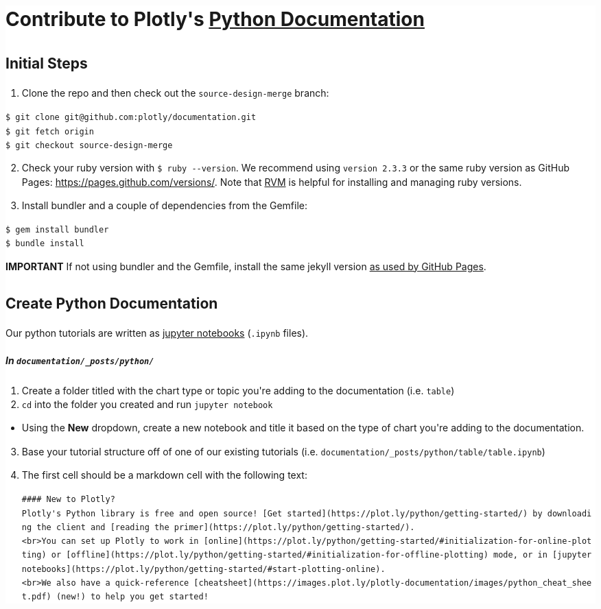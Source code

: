 # Contribute to Plotly's [Python Documentation](https://plot.ly/python/)
## Initial Steps
1. Clone the repo and then check out the `source-design-merge` branch:

  ```
  $ git clone git@github.com:plotly/documentation.git
  $ git fetch origin
  $ git checkout source-design-merge
  ```

2. Check your ruby version with `$ ruby --version`. We recommend using `version 2.3.3` or the same ruby version as GitHub Pages: https://pages.github.com/versions/. Note that [RVM](https://rvm.io/rvm/install) is helpful for installing and managing ruby versions.

3. Install bundler and a couple of dependencies from the Gemfile:

  ```
  $ gem install bundler
  $ bundle install

  ```
<b>IMPORTANT</b> If not using bundler and the Gemfile, install the same jekyll version [as used by GitHub Pages](https://pages.github.com/versions/).

## Create Python Documentation
Our python tutorials are written as [jupyter notebooks](https://jupyter.readthedocs.io/en/latest/running.html) (`.ipynb` files).
##### In `documentation/_posts/python/`
1. Create a folder titled with the chart type or topic you're adding to the documentation (i.e. `table`)  
2. `cd` into the folder you created and run `jupyter notebook`
  - Using the <b>New</b> dropdown, create a new notebook and title it based on the type of chart you're adding to the documentation.
3. Base your tutorial structure off of one of our existing tutorials (i.e. `documentation/_posts/python/table/table.ipynb`)
4. The first cell should be a markdown cell with the following text:

    ```
    #### New to Plotly?
    Plotly's Python library is free and open source! [Get started](https://plot.ly/python/getting-started/) by downloading the client and [reading the primer](https://plot.ly/python/getting-started/).
    <br>You can set up Plotly to work in [online](https://plot.ly/python/getting-started/#initialization-for-online-plotting) or [offline](https://plot.ly/python/getting-started/#initialization-for-offline-plotting) mode, or in [jupyter notebooks](https://plot.ly/python/getting-started/#start-plotting-online).
    <br>We also have a quick-reference [cheatsheet](https://images.plot.ly/plotly-documentation/images/python_cheat_sheet.pdf) (new!) to help you get started!
    ```
